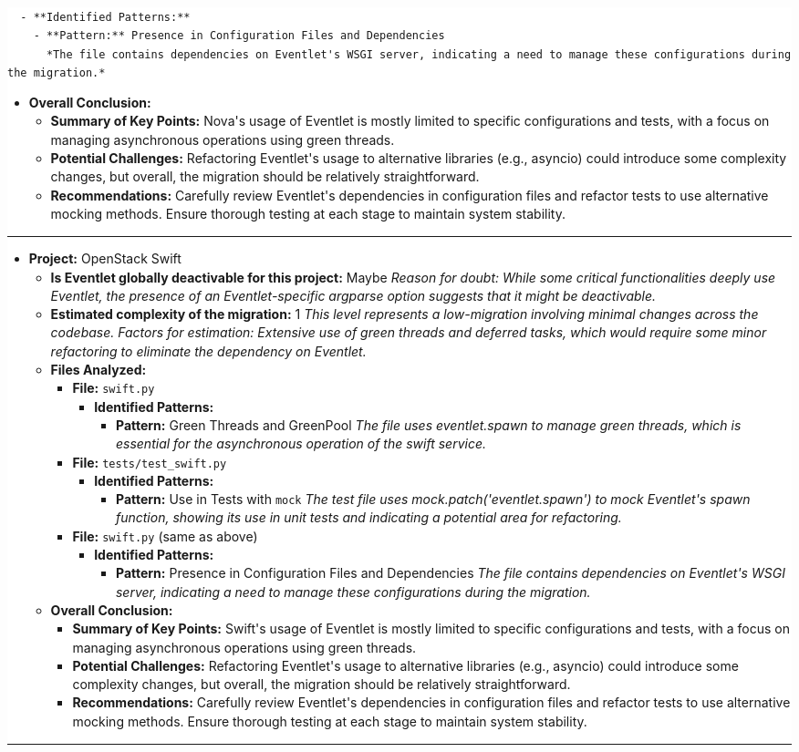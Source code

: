       - **Identified Patterns:**
        - **Pattern:** Presence in Configuration Files and Dependencies
          *The file contains dependencies on Eventlet's WSGI server, indicating a need to manage these configurations during the migration.*
  - **Overall Conclusion:**
    - **Summary of Key Points:** Nova's usage of Eventlet is mostly limited to specific configurations and tests, with a focus on managing asynchronous operations using green threads.
    - **Potential Challenges:** Refactoring Eventlet's usage to alternative libraries (e.g., asyncio) could introduce some complexity changes, but overall, the migration should be relatively straightforward.
    - **Recommendations:** Carefully review Eventlet's dependencies in configuration files and refactor tests to use alternative mocking methods. Ensure thorough testing at each stage to maintain system stability.

---

- **Project:** OpenStack Swift
  - **Is Eventlet globally deactivable for this project:** Maybe
    *Reason for doubt: While some critical functionalities deeply use Eventlet, the presence of an Eventlet-specific argparse option suggests that it might be deactivable.*
  - **Estimated complexity of the migration:** 1
    *This level represents a low-migration involving minimal changes across the codebase.*
    *Factors for estimation: Extensive use of green threads and deferred tasks, which would require some minor refactoring to eliminate the dependency on Eventlet.*
  - **Files Analyzed:**
    - **File:** `swift.py`
      - **Identified Patterns:**
        - **Pattern:** Green Threads and GreenPool
          *The file uses eventlet.spawn to manage green threads, which is essential for the asynchronous operation of the swift service.*
    - **File:** `tests/test_swift.py`
      - **Identified Patterns:**
        - **Pattern:** Use in Tests with `mock`
          *The test file uses mock.patch('eventlet.spawn') to mock Eventlet's spawn function, showing its use in unit tests and indicating a potential area for refactoring.*
    - **File:** `swift.py` (same as above)
      - **Identified Patterns:**
        - **Pattern:** Presence in Configuration Files and Dependencies
          *The file contains dependencies on Eventlet's WSGI server, indicating a need to manage these configurations during the migration.*
  - **Overall Conclusion:**
    - **Summary of Key Points:** Swift's usage of Eventlet is mostly limited to specific configurations and tests, with a focus on managing asynchronous operations using green threads.
    - **Potential Challenges:** Refactoring Eventlet's usage to alternative libraries (e.g., asyncio) could introduce some complexity changes, but overall, the migration should be relatively straightforward.
    - **Recommendations:** Carefully review Eventlet's dependencies in configuration files and refactor tests to use alternative mocking methods. Ensure thorough testing at each stage to maintain system stability.

---
